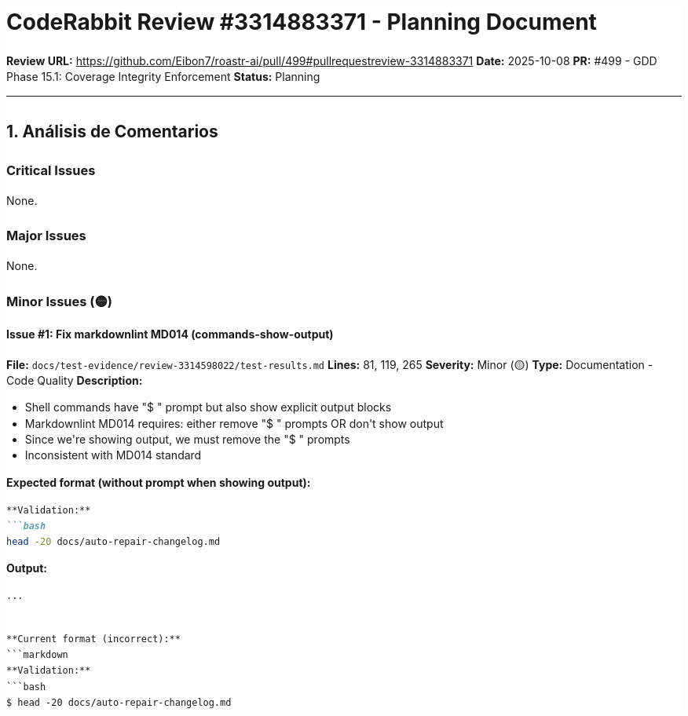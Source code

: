 # CodeRabbit Review #3314883371 - Planning Document

**Review URL:** <https://github.com/Eibon7/roastr-ai/pull/499#pullrequestreview-3314883371>
**Date:** 2025-10-08
**PR:** #499 - GDD Phase 15.1: Coverage Integrity Enforcement
**Status:** Planning

---

## 1. Análisis de Comentarios

### Critical Issues
None.

### Major Issues
None.

### Minor Issues (🟡)

#### Issue #1: Fix markdownlint MD014 (commands-show-output)

**File:** `docs/test-evidence/review-3314598022/test-results.md`
**Lines:** 81, 119, 265
**Severity:** Minor (🟡)
**Type:** Documentation - Code Quality
**Description:**
- Shell commands have "$ " prompt but also show explicit output blocks
- Markdownlint MD014 requires: either remove "$ " prompts OR don't show output
- Since we're showing output, we must remove the "$ " prompts
- Inconsistent with MD014 standard

**Expected format (without prompt when showing output):**
```markdown
**Validation:**
```bash
head -20 docs/auto-repair-changelog.md
```

**Output:**
```text
...
```
```

**Current format (incorrect):**
```markdown
**Validation:**
```bash
$ head -20 docs/auto-repair-changelog.md
```
